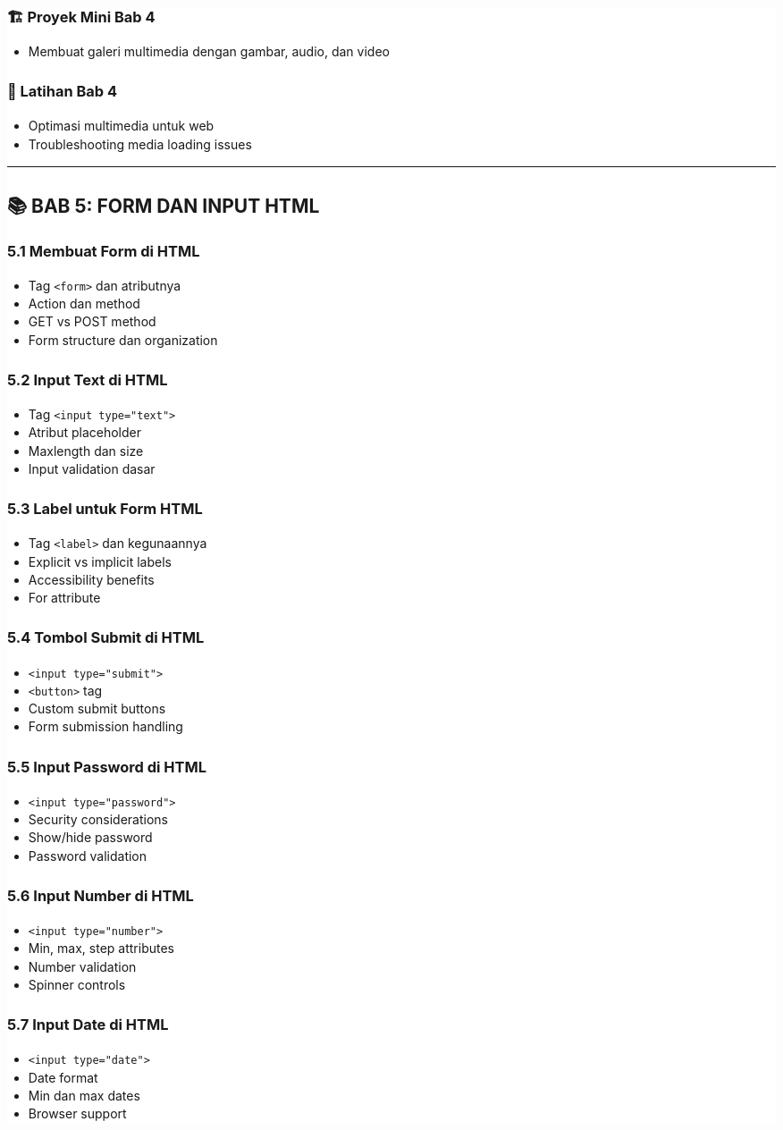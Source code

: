 ### 🏗️ Proyek Mini Bab 4
- Membuat galeri multimedia dengan gambar, audio, dan video

### 📝 Latihan Bab 4
- Optimasi multimedia untuk web
- Troubleshooting media loading issues

---

## 📚 BAB 5: FORM DAN INPUT HTML

### 5.1 Membuat Form di HTML
- Tag `<form>` dan atributnya
- Action dan method
- GET vs POST method
- Form structure dan organization

### 5.2 Input Text di HTML
- Tag `<input type="text">`
- Atribut placeholder
- Maxlength dan size
- Input validation dasar

### 5.3 Label untuk Form HTML
- Tag `<label>` dan kegunaannya
- Explicit vs implicit labels
- Accessibility benefits
- For attribute

### 5.4 Tombol Submit di HTML
- `<input type="submit">`
- `<button>` tag
- Custom submit buttons
- Form submission handling

### 5.5 Input Password di HTML
- `<input type="password">`
- Security considerations
- Show/hide password
- Password validation

### 5.6 Input Number di HTML
- `<input type="number">`
- Min, max, step attributes
- Number validation
- Spinner controls

### 5.7 Input Date di HTML
- `<input type="date">`
- Date format
- Min dan max dates
- Browser support
